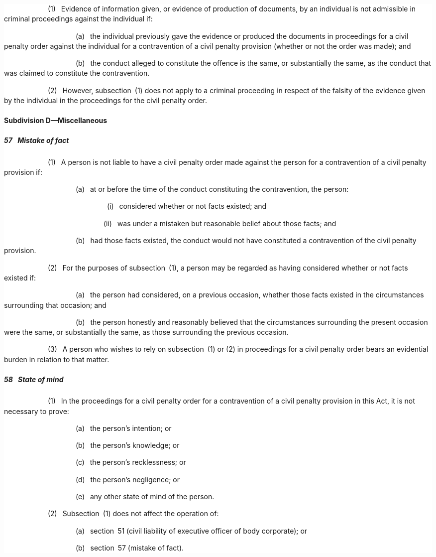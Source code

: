              (1)  Evidence of information given, or evidence of production of documents, by an individual is not admissible in criminal proceedings against the individual if:

                     (a)  the individual previously gave the evidence or produced the documents in proceedings for a civil penalty order against the individual for a contravention of a civil penalty provision (whether or not the order was made); and

                     (b)  the conduct alleged to constitute the offence is the same, or substantially the same, as the conduct that was claimed to constitute the contravention.

             (2)  However, subsection (1) does not apply to a criminal proceeding in respect of the falsity of the evidence given by the individual in the proceedings for the civil penalty order.

#### Subdivision D—Miscellaneous

##### <a id="57"></a>57  Mistake of fact

             (1)  A person is not liable to have a civil penalty order made against the person for a contravention of a civil penalty provision if:

                     (a)  at or before the time of the conduct constituting the contravention, the person:

                              (i)  considered whether or not facts existed; and

                             (ii)  was under a mistaken but reasonable belief about those facts; and

                     (b)  had those facts existed, the conduct would not have constituted a contravention of the civil penalty provision.

             (2)  For the purposes of subsection (1), a person may be regarded as having considered whether or not facts existed if:

                     (a)  the person had considered, on a previous occasion, whether those facts existed in the circumstances surrounding that occasion; and

                     (b)  the person honestly and reasonably believed that the circumstances surrounding the present occasion were the same, or substantially the same, as those surrounding the previous occasion.

             (3)  A person who wishes to rely on subsection (1) or (2) in proceedings for a civil penalty order bears an evidential burden in relation to that matter.

##### <a id="58"></a>58  State of mind

             (1)  In the proceedings for a civil penalty order for a contravention of a civil penalty provision in this Act, it is not necessary to prove:

                     (a)  the person’s intention; or

                     (b)  the person’s knowledge; or

                     (c)  the person’s recklessness; or

                     (d)  the person’s negligence; or

                     (e)  any other state of mind of the person.

             (2)  Subsection (1) does not affect the operation of:

                     (a)  section 51 (civil liability of executive officer of body corporate); or

                     (b)  section 57 (mistake of fact).
